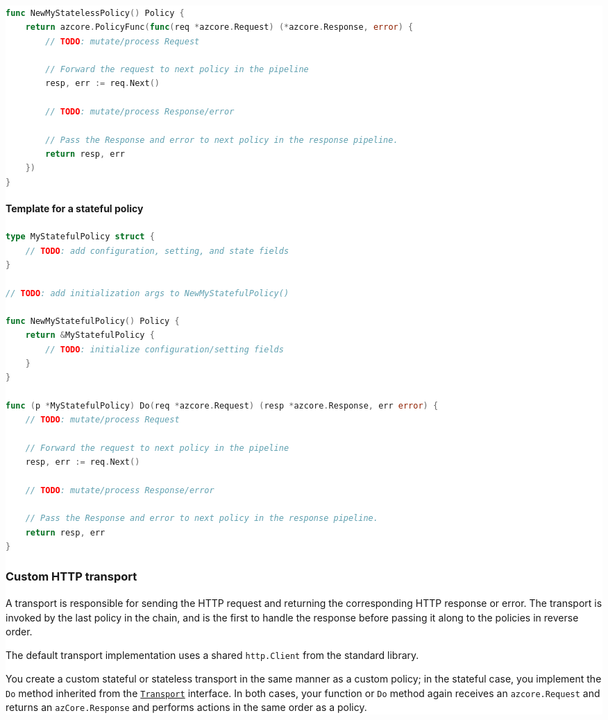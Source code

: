 ```go
func NewMyStatelessPolicy() Policy {
    return azcore.PolicyFunc(func(req *azcore.Request) (*azcore.Response, error) {
        // TODO: mutate/process Request

        // Forward the request to next policy in the pipeline
        resp, err := req.Next()
        
        // TODO: mutate/process Response/error
        
        // Pass the Response and error to next policy in the response pipeline.
        return resp, err        
    })        
}
```

#### Template for a stateful policy

```go
type MyStatefulPolicy struct {
    // TODO: add configuration, setting, and state fields
}
    
// TODO: add initialization args to NewMyStatefulPolicy()

func NewMyStatefulPolicy() Policy {
    return &MyStatefulPolicy {
        // TODO: initialize configuration/setting fields
    }
}

func (p *MyStatefulPolicy) Do(req *azcore.Request) (resp *azcore.Response, err error) {
    // TODO: mutate/process Request

    // Forward the request to next policy in the pipeline
    resp, err := req.Next()

    // TODO: mutate/process Response/error

    // Pass the Response and error to next policy in the response pipeline.
    return resp, err
}
```

### Custom HTTP transport

A transport is responsible for sending the HTTP request and returning the corresponding HTTP response or error. The transport is invoked by the last policy in the chain, and is the first to handle the response before passing it along to the policies in reverse order.

The default transport implementation uses a shared `http.Client` from the standard library.

You create a custom stateful or stateless transport in the same manner as a custom policy; in the stateful case, you implement the `Do` method inherited from the [`Transport`](https://pkg.go.dev/github.com/Azure/azure-sdk-for-go/sdk/azcore@v0.18.0#Transport) interface. In both cases, your function or `Do` method again receives an `azcore.Request` and returns an `azCore.Response` and performs actions in the same order as a policy.
